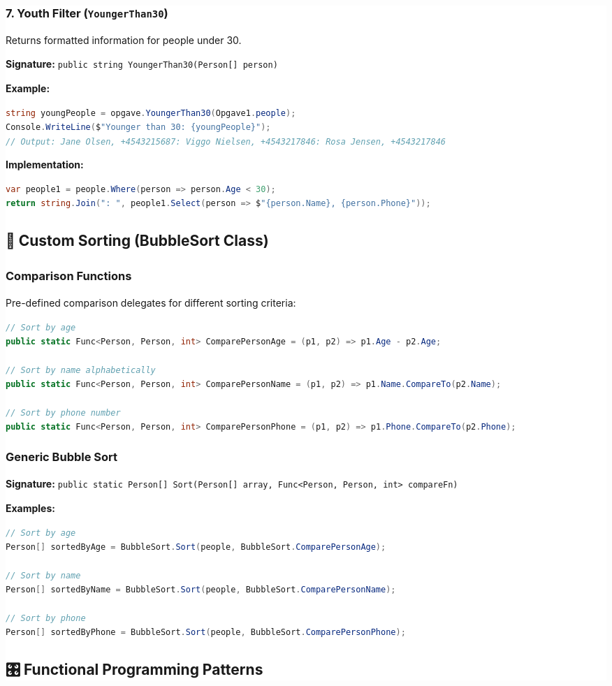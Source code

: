 ### 7. Youth Filter (`YoungerThan30`)

Returns formatted information for people under 30.

**Signature:** `public string YoungerThan30(Person[] person)`

**Example:**
```csharp
string youngPeople = opgave.YoungerThan30(Opgave1.people);
Console.WriteLine($"Younger than 30: {youngPeople}");
// Output: Jane Olsen, +4543215687: Viggo Nielsen, +4543217846: Rosa Jensen, +4543217846
```

**Implementation:**
```csharp
var people1 = people.Where(person => person.Age < 30);
return string.Join(": ", people1.Select(person => $"{person.Name}, {person.Phone}"));
```

## 🔄 Custom Sorting (BubbleSort Class)

### Comparison Functions

Pre-defined comparison delegates for different sorting criteria:

```csharp
// Sort by age
public static Func<Person, Person, int> ComparePersonAge = (p1, p2) => p1.Age - p2.Age;

// Sort by name alphabetically
public static Func<Person, Person, int> ComparePersonName = (p1, p2) => p1.Name.CompareTo(p2.Name);

// Sort by phone number
public static Func<Person, Person, int> ComparePersonPhone = (p1, p2) => p1.Phone.CompareTo(p2.Phone);
```

### Generic Bubble Sort

**Signature:** `public static Person[] Sort(Person[] array, Func<Person, Person, int> compareFn)`

**Examples:**
```csharp
// Sort by age
Person[] sortedByAge = BubbleSort.Sort(people, BubbleSort.ComparePersonAge);

// Sort by name
Person[] sortedByName = BubbleSort.Sort(people, BubbleSort.ComparePersonName);

// Sort by phone
Person[] sortedByPhone = BubbleSort.Sort(people, BubbleSort.ComparePersonPhone);
```

## 🎛️ Functional Programming Patterns
